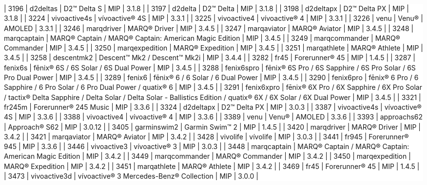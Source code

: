 | 3196    | d2deltas                | D2™ Delta S                                                  | MIP     | 3.1.8  |
| 3197    | d2delta                 | D2™ Delta                                                    | MIP     | 3.1.8  |
| 3198    | d2deltapx               | D2™ Delta PX                                                 | MIP     | 3.1.8  |
| 3224    | vivoactive4s            | vívoactive® 4S                                               | MIP     | 3.3.1  |
| 3225    | vivoactive4             | vívoactive® 4                                                | MIP     | 3.3.1  |
| 3226    | venu                    | Venu®                                                        | AMOLED  | 3.3.1  |
| 3246    | marqdriver              | MARQ® Driver                                                 | MIP     | 3.4.5  |
| 3247    | marqaviator             | MARQ® Aviator                                                | MIP     | 3.4.5  |
| 3248    | marqcaptain             | MARQ® Captain / MARQ® Captain: American Magic Edition        | MIP     | 3.4.5  |
| 3249    | marqcommander           | MARQ® Commander                                              | MIP     | 3.4.5  |
| 3250    | marqexpedition          | MARQ® Expedition                                             | MIP     | 3.4.5  |
| 3251    | marqathlete             | MARQ® Athlete                                                | MIP     | 3.4.5  |
| 3258    | descentmk2              | Descent™ Mk2 / Descent™ Mk2i                                 | MIP     | 3.4.4  |
| 3282    | fr45                    | Forerunner® 45                                               | MIP     | 1.4.5  |
| 3287    | fenix6s                 | fēnix® 6S / 6S Solar / 6S Dual Power                         | MIP     | 3.4.5  |
| 3288    | fenix6spro              | fēnix® 6S Pro / 6S Sapphire / 6S Pro Solar / 6S Pro Dual Power | MIP     | 3.4.5  |
| 3289    | fenix6                  | fēnix® 6 / 6 Solar / 6 Dual Power                            | MIP     | 3.4.5  |
| 3290    | fenix6pro               | fēnix® 6 Pro / 6 Sapphire / 6 Pro Solar / 6 Pro Dual Power / quatix® 6 | MIP     | 3.4.5  |
| 3291    | fenix6xpro              | fēnix® 6X Pro / 6X Sapphire / 6X Pro Solar / tactix® Delta Sapphire /  Delta Solar / Delta Solar - Ballistics Edition / quatix® 6X / 6X Solar / 6X  Dual Power | MIP     | 3.4.5  |
| 3321    | fr245m                  | Forerunner® 245 Music                                        | MIP     | 3.3.6  |
| 3324    | d2deltapx               | D2™ Delta PX                                                 | MIP     | 3.0.3  |
| 3387    | vivoactive4s            | vívoactive® 4S                                               | MIP     | 3.3.6  |
| 3388    | vivoactive4             | vívoactive® 4                                                | MIP     | 3.3.6  |
| 3389    | venu                    | Venu®                                                        | AMOLED  | 3.3.6  |
| 3393    | approachs62             | Approach® S62                                                | MIP     | 3.0.12 |
| 3405    | garminswim2             | Garmin Swim™ 2                                               | MIP     | 1.4.5  |
| 3420    | marqdriver              | MARQ® Driver                                                 | MIP     | 3.4.2  |
| 3421    | marqaviator             | MARQ® Aviator                                                | MIP     | 3.4.2  |
| 3428    | vivolife                | vívolife                                                     | MIP     | 3.0.3  |
| 3441    | fr945                   | Forerunner® 945                                              | MIP     | 3.3.6  |
| 3446    | vivoactive3             | vívoactive® 3                                                | MIP     | 3.0.3  |
| 3448    | marqcaptain             | MARQ® Captain / MARQ® Captain: American Magic Edition        | MIP     | 3.4.2  |
| 3449    | marqcommander           | MARQ® Commander                                              | MIP     | 3.4.2  |
| 3450    | marqexpedition          | MARQ® Expedition                                             | MIP     | 3.4.2  |
| 3451    | marqathlete             | MARQ® Athlete                                                | MIP     | 3.4.2  |
| 3469    | fr45                    | Forerunner® 45                                               | MIP     | 1.4.5  |
| 3473    | vivoactive3d            | vívoactive® 3 Mercedes-Benz® Collection                      | MIP     | 3.0.0  |